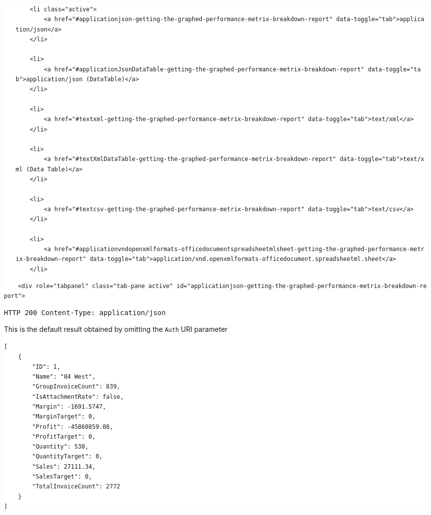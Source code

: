 
    

    

    

    

    


<ul class="nav nav-tabs">
    
        <li class="active">
            <a href="#applicationjson-getting-the-graphed-performance-metrix-breakdown-report" data-toggle="tab">application/json</a>
        </li>
    
        <li>
            <a href="#applicationJsonDataTable-getting-the-graphed-performance-metrix-breakdown-report" data-toggle="tab">application/json (DataTable)</a>
        </li>
    
        <li>
            <a href="#textxml-getting-the-graphed-performance-metrix-breakdown-report" data-toggle="tab">text/xml</a>
        </li>
    
        <li>
            <a href="#textXmlDataTable-getting-the-graphed-performance-metrix-breakdown-report" data-toggle="tab">text/xml (Data Table)</a>
        </li>
    
        <li>
            <a href="#textcsv-getting-the-graphed-performance-metrix-breakdown-report" data-toggle="tab">text/csv</a>
        </li>
    
        <li>
            <a href="#applicationvndopenxmlformats-officedocumentspreadsheetmlsheet-getting-the-graphed-performance-metrix-breakdown-report" data-toggle="tab">application/vnd.openxmlformats-officedocument.spreadsheetml.sheet</a>
        </li>
    
</ul>

<div class="tab-content"> 
    
        <div role="tabpanel" class="tab-pane active" id="applicationjson-getting-the-graphed-performance-metrix-breakdown-report">
             
<pre>HTTP 200 Content-Type: application/json</pre>
<p>This is the default result obtained by omitting the <code>Auth</code> URI parameter</p>
<pre><code class="language-csharp">[
    {
        "ID": 1,
        "Name": "84 West",
        "GroupInvoiceCount": 839,
        "IsAttachmentRate": false,
        "Margin": -1691.5747,
        "MarginTarget": 0,
        "Profit": -45860859.08,
        "ProfitTarget": 0,
        "Quantity": 530,
        "QuantityTarget": 0,
        "Sales": 27111.34,
        "SalesTarget": 0,
        "TotalInvoiceCount": 2772
    }
]</code></pre>      
            